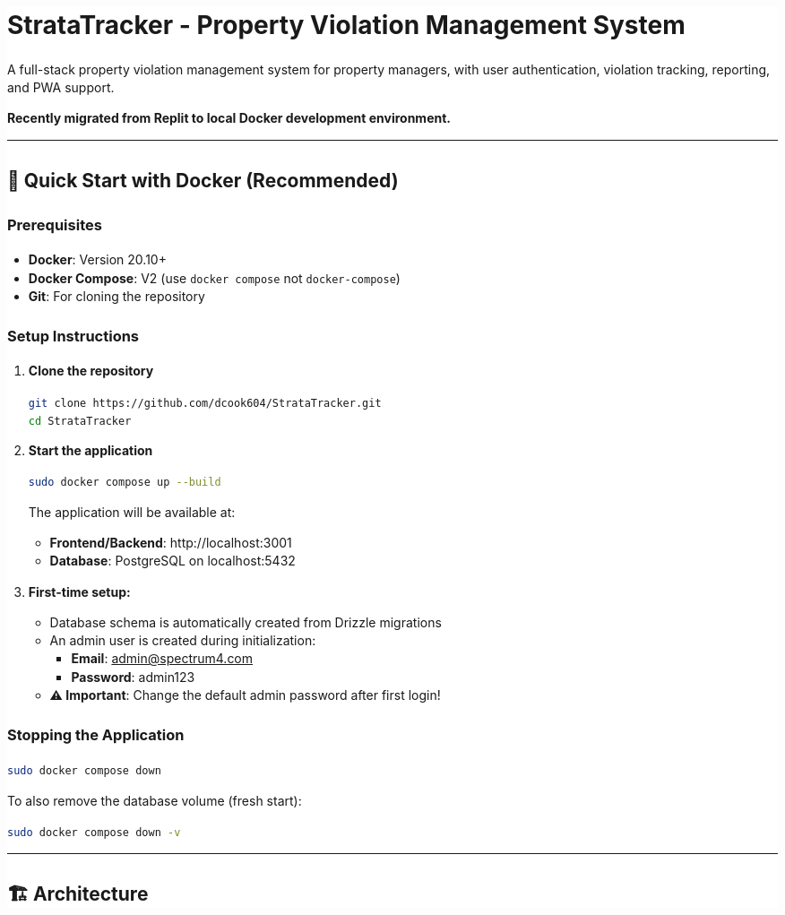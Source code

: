 # StrataTracker - Property Violation Management System

A full-stack property violation management system for property managers, with user authentication, violation tracking, reporting, and PWA support.

**Recently migrated from Replit to local Docker development environment.**

---

## 🚀 Quick Start with Docker (Recommended)

### Prerequisites
- **Docker**: Version 20.10+ 
- **Docker Compose**: V2 (use `docker compose` not `docker-compose`)
- **Git**: For cloning the repository

### Setup Instructions

1. **Clone the repository**
   ```bash
   git clone https://github.com/dcook604/StrataTracker.git
   cd StrataTracker
   ```

2. **Start the application**
   ```bash
   sudo docker compose up --build
   ```
   
   The application will be available at:
   - **Frontend/Backend**: http://localhost:3001
   - **Database**: PostgreSQL on localhost:5432

3. **First-time setup:**
   - Database schema is automatically created from Drizzle migrations
   - An admin user is created during initialization:
     - **Email**: admin@spectrum4.com
     - **Password**: admin123
   - **⚠️ Important**: Change the default admin password after first login!

### Stopping the Application
```bash
sudo docker compose down
```

To also remove the database volume (fresh start):
```bash
sudo docker compose down -v
```

---

## 🏗️ Architecture
